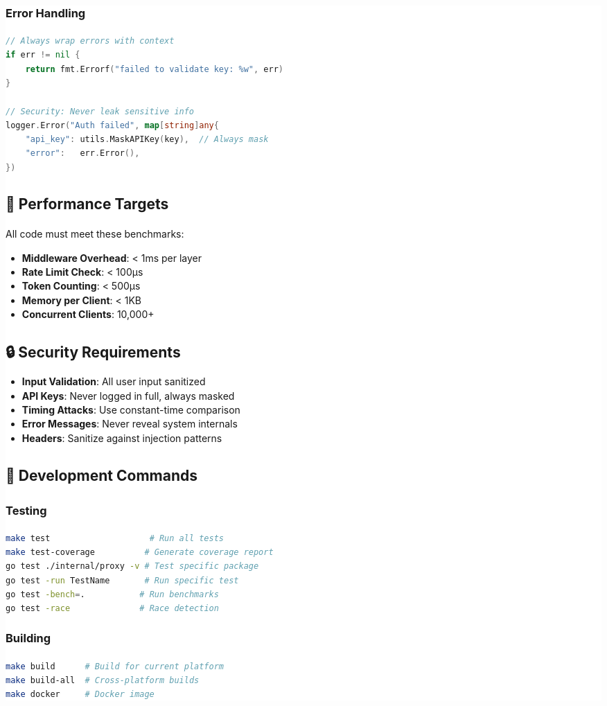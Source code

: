 ### Error Handling

```go
// Always wrap errors with context
if err != nil {
    return fmt.Errorf("failed to validate key: %w", err)
}

// Security: Never leak sensitive info
logger.Error("Auth failed", map[string]any{
    "api_key": utils.MaskAPIKey(key),  // Always mask
    "error":   err.Error(),
})
```

## 🚀 Performance Targets

All code must meet these benchmarks:

- **Middleware Overhead**: < 1ms per layer
- **Rate Limit Check**: < 100μs
- **Token Counting**: < 500μs
- **Memory per Client**: < 1KB
- **Concurrent Clients**: 10,000+

## 🔒 Security Requirements

- **Input Validation**: All user input sanitized
- **API Keys**: Never logged in full, always masked
- **Timing Attacks**: Use constant-time comparison
- **Error Messages**: Never reveal system internals
- **Headers**: Sanitize against injection patterns

## 🧰 Development Commands

### Testing
```bash
make test                    # Run all tests
make test-coverage          # Generate coverage report
go test ./internal/proxy -v # Test specific package
go test -run TestName       # Run specific test
go test -bench=.           # Run benchmarks
go test -race              # Race detection
```

### Building
```bash
make build      # Build for current platform
make build-all  # Cross-platform builds
make docker     # Docker image
```
